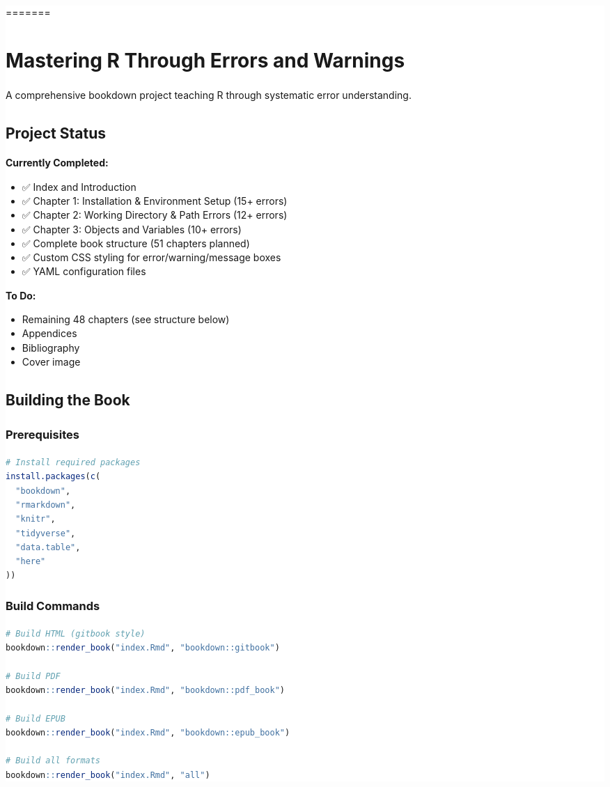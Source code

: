 =======
# Mastering R Through Errors and Warnings

A comprehensive bookdown project teaching R through systematic error understanding.

## Project Status

**Currently Completed:**
- ✅ Index and Introduction
- ✅ Chapter 1: Installation & Environment Setup (15+ errors)
- ✅ Chapter 2: Working Directory & Path Errors (12+ errors)
- ✅ Chapter 3: Objects and Variables (10+ errors)
- ✅ Complete book structure (51 chapters planned)
- ✅ Custom CSS styling for error/warning/message boxes
- ✅ YAML configuration files

**To Do:**
- Remaining 48 chapters (see structure below)
- Appendices
- Bibliography
- Cover image

## Building the Book

### Prerequisites

```r
# Install required packages
install.packages(c(
  "bookdown",
  "rmarkdown",
  "knitr",
  "tidyverse",
  "data.table",
  "here"
))
```

### Build Commands

```r
# Build HTML (gitbook style)
bookdown::render_book("index.Rmd", "bookdown::gitbook")

# Build PDF
bookdown::render_book("index.Rmd", "bookdown::pdf_book")

# Build EPUB
bookdown::render_book("index.Rmd", "bookdown::epub_book")

# Build all formats
bookdown::render_book("index.Rmd", "all")
```
